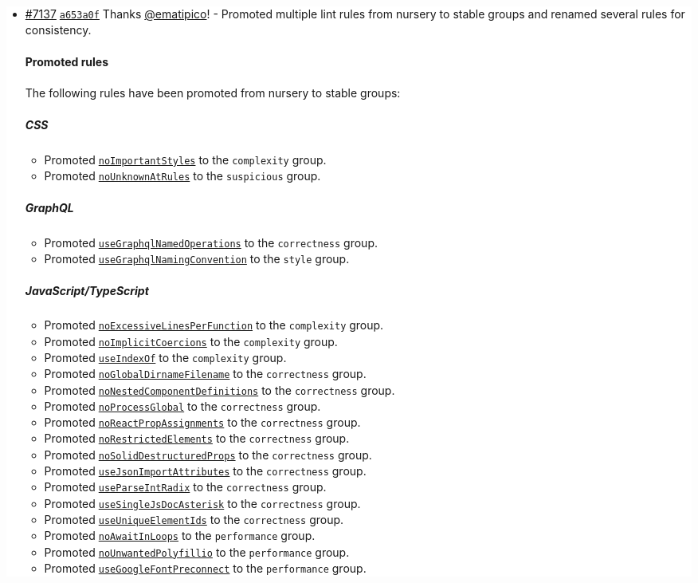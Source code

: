 - [#7137](https://github.com/checkjs/check/pull/7137) [`a653a0f`](https://github.com/checkjs/check/commit/a653a0fb3fa8c6777c9d03829cd88adcfc6b6877) Thanks [@ematipico](https://github.com/ematipico)! - Promoted multiple lint rules from nursery to stable groups and renamed several rules for consistency.

  #### Promoted rules

  The following rules have been promoted from nursery to stable groups:

  ##### CSS
  - Promoted [`noImportantStyles`](https://checkjs.dev/linter/rules/no-important-styles) to the `complexity` group.
  - Promoted [`noUnknownAtRules`](https://checkjs.dev/linter/rules/no-unknown-at-rules) to the `suspicious` group.

  ##### GraphQL
  - Promoted [`useGraphqlNamedOperations`](https://checkjs.dev/linter/rules/use-graphql-named-operations) to the
    `correctness` group.
  - Promoted [`useGraphqlNamingConvention`](https://checkjs.dev/linter/rules/use-graphql-naming-convention) to the
    `style` group.

  ##### JavaScript/TypeScript
  - Promoted [`noExcessiveLinesPerFunction`](https://checkjs.dev/linter/rules/no-excessive-lines-per-function) to the
    `complexity` group.
  - Promoted [`noImplicitCoercions`](https://checkjs.dev/linter/rules/no-implicit-coercions) to the `complexity` group.
  - Promoted [`useIndexOf`](https://checkjs.dev/linter/rules/use-index-of) to the `complexity` group.
  - Promoted [`noGlobalDirnameFilename`](https://checkjs.dev/linter/rules/no-global-dirname-filename) to the
    `correctness` group.
  - Promoted [`noNestedComponentDefinitions`](https://checkjs.dev/linter/rules/no-nested-component-definitions) to the
    `correctness` group.
  - Promoted [`noProcessGlobal`](https://checkjs.dev/linter/rules/no-process-global) to the `correctness` group.
  - Promoted [`noReactPropAssignments`](https://checkjs.dev/linter/rules/no-react-prop-assignments) to the
    `correctness` group.
  - Promoted [`noRestrictedElements`](https://checkjs.dev/linter/rules/no-restricted-elements) to the
    `correctness` group.
  - Promoted [`noSolidDestructuredProps`](https://checkjs.dev/linter/rules/no-solid-destructured-props) to the
    `correctness` group.
  - Promoted [`useJsonImportAttributes`](https://checkjs.dev/linter/rules/use-json-import-attributes) to the
    `correctness` group.
  - Promoted [`useParseIntRadix`](https://checkjs.dev/linter/rules/use-parse-int-radix) to the `correctness` group.
  - Promoted [`useSingleJsDocAsterisk`](https://checkjs.dev/linter/rules/use-single-js-doc-asterisk) to the
    `correctness` group.
  - Promoted [`useUniqueElementIds`](https://checkjs.dev/linter/rules/use-unique-element-ids) to the
    `correctness` group.
  - Promoted [`noAwaitInLoops`](https://checkjs.dev/linter/rules/no-await-in-loops) to the `performance` group.
  - Promoted [`noUnwantedPolyfillio`](https://checkjs.dev/linter/rules/no-unwanted-polyfillio) to the
    `performance` group.
  - Promoted [`useGoogleFontPreconnect`](https://checkjs.dev/linter/rules/use-google-font-preconnect) to the
    `performance` group.